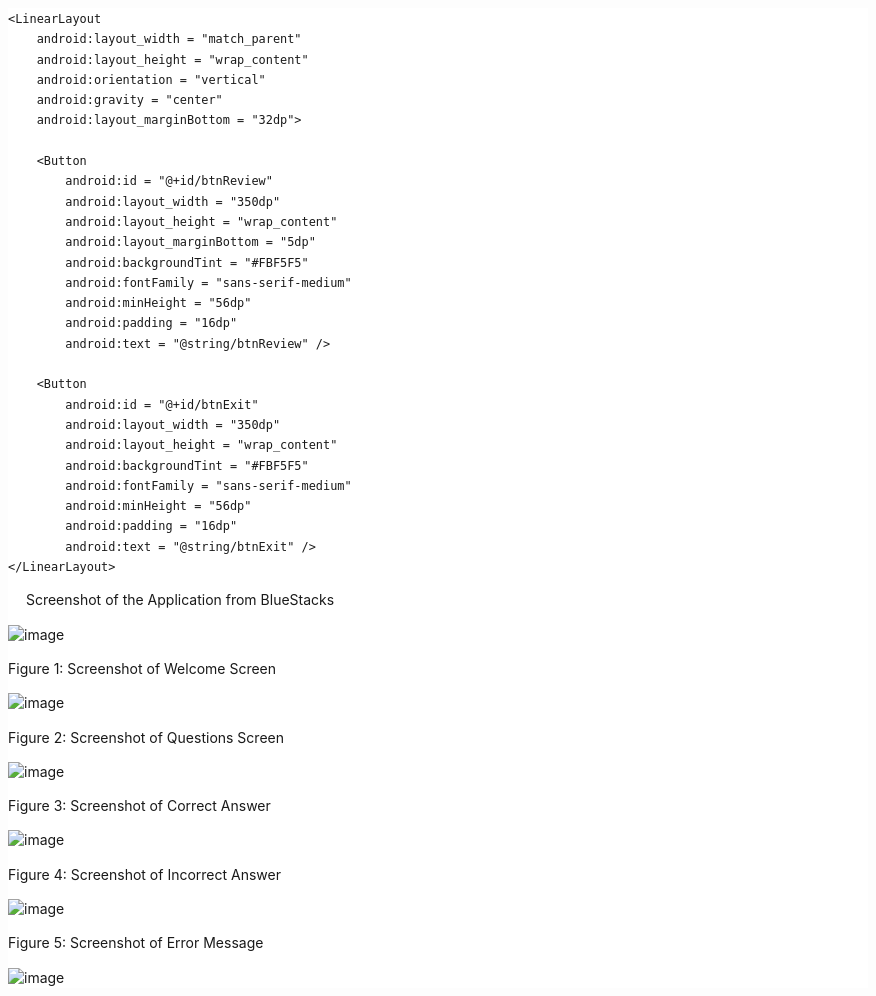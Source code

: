     <LinearLayout
        android:layout_width = "match_parent"
        android:layout_height = "wrap_content"
        android:orientation = "vertical"
        android:gravity = "center"
        android:layout_marginBottom = "32dp">

        <Button
            android:id = "@+id/btnReview"
            android:layout_width = "350dp"
            android:layout_height = "wrap_content"
            android:layout_marginBottom = "5dp"
            android:backgroundTint = "#FBF5F5"
            android:fontFamily = "sans-serif-medium"
            android:minHeight = "56dp"
            android:padding = "16dp"
            android:text = "@string/btnReview" />

        <Button
            android:id = "@+id/btnExit"
            android:layout_width = "350dp"
            android:layout_height = "wrap_content"
            android:backgroundTint = "#FBF5F5"
            android:fontFamily = "sans-serif-medium"
            android:minHeight = "56dp"
            android:padding = "16dp"
            android:text = "@string/btnExit" />
    </LinearLayout>
</LinearLayout>
 
Screenshot of the Application from BlueStacks

![image](https://github.com/user-attachments/assets/33b789b5-5e9f-4f1b-8df3-d25cb1625355)

Figure 1: Screenshot of Welcome Screen 		

![image](https://github.com/user-attachments/assets/fb850675-a8ca-4e49-809f-585aea68aba0)

Figure 2: Screenshot of Questions Screen

![image](https://github.com/user-attachments/assets/5db77c9d-7058-4e85-a364-e6a2c36d2c55)

Figure 3: Screenshot of Correct Answer	           

![image](https://github.com/user-attachments/assets/cc252e3b-6f26-4dd5-9a4a-1126b64a55c8)

Figure 4: Screenshot of Incorrect Answer

![image](https://github.com/user-attachments/assets/d8e144ee-8195-4b3b-8846-cb3b3a7521e1)

Figure 5: Screenshot of Error Message	           

![image](https://github.com/user-attachments/assets/2c7d51d0-ccf1-41c2-8f1b-498490ce99f5)
